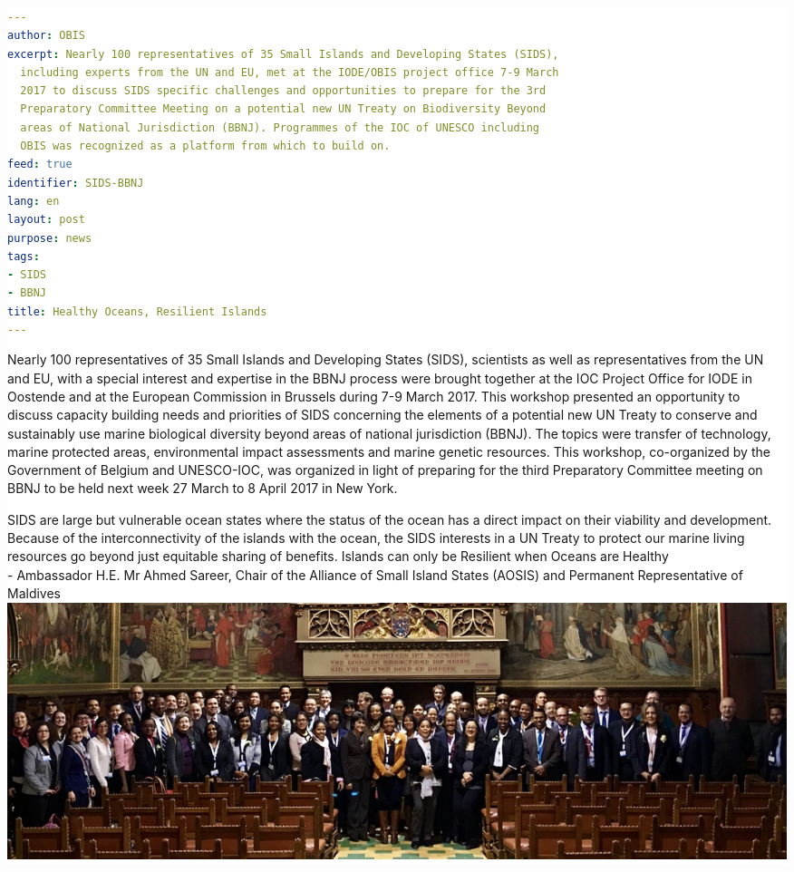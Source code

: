```yaml
---
author: OBIS
excerpt: Nearly 100 representatives of 35 Small Islands and Developing States (SIDS),
  including experts from the UN and EU, met at the IODE/OBIS project office 7-9 March
  2017 to discuss SIDS specific challenges and opportunities to prepare for the 3rd
  Preparatory Committee Meeting on a potential new UN Treaty on Biodiversity Beyond
  areas of National Jurisdiction (BBNJ). Programmes of the IOC of UNESCO including
  OBIS was recognized as a platform from which to build on.
feed: true
identifier: SIDS-BBNJ
lang: en
layout: post
purpose: news
tags:
- SIDS
- BBNJ
title: Healthy Oceans, Resilient Islands
---
```


<p>Nearly 100 representatives of 35 Small Islands and Developing States (SIDS), scientists as well as representatives from the UN and EU, with a special interest and expertise in the BBNJ process were brought together at the IOC Project Office for IODE in Oostende and at the European Commission in Brussels during 7-9 March 2017. This workshop presented an opportunity to discuss capacity building needs and priorities of SIDS concerning the elements of a potential new UN Treaty to conserve and sustainably use marine biological diversity beyond areas of national jurisdiction (BBNJ). The topics were transfer of technology, marine protected areas, environmental impact assessments and marine genetic resources. This workshop, co-organized by the Government of Belgium and UNESCO-IOC, was organized in light of preparing for the third Preparatory Committee meeting on BBNJ to be held next week 27 March to 8 April 2017 in New York.</p>

<div class="post-quote">
SIDS are large but vulnerable ocean states where the status of the ocean has a direct impact on their viability and development. Because of the interconnectivity of the islands with the ocean, the SIDS interests in a UN Treaty to protect our marine living resources go beyond just equitable sharing of benefits. Islands can only be Resilient when Oceans are Healthy
<div class="post-quote-author">- Ambassador H.E. Mr Ahmed Sareer, Chair of the Alliance of Small Island States (AOSIS) and Permanent Representative of Maldives</div>
</div>

<div class="row">
<div class="col-md-8 col-center">
<img src="/images/sids-group-picture.jpg" width="100%" />
</div>
</div>
